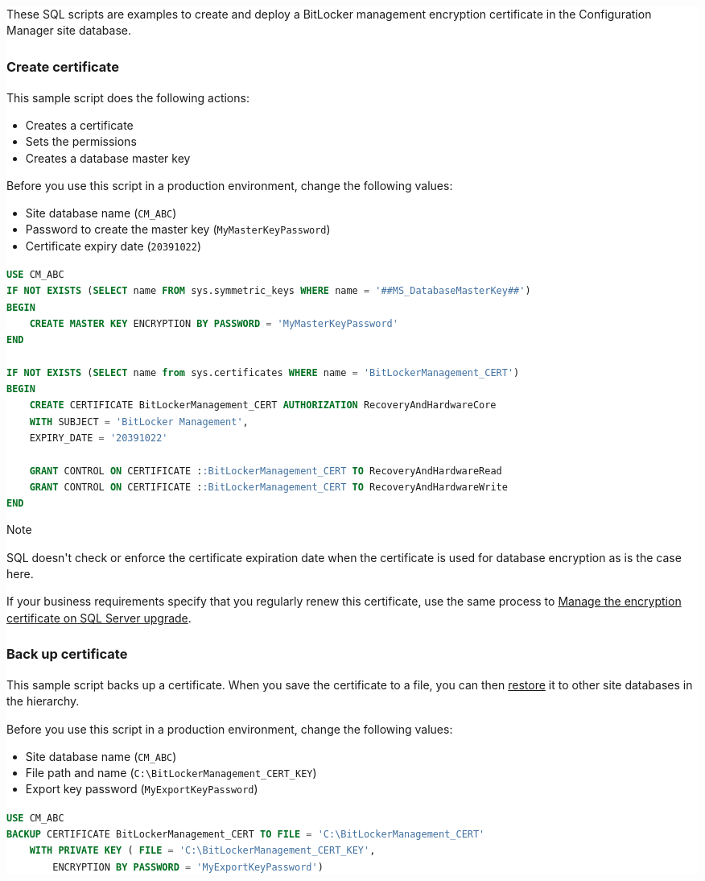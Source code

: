 These SQL scripts are examples to create and deploy a BitLocker management encryption certificate in the Configuration Manager site database.

### Create certificate

This sample script does the following actions:

- Creates a certificate
- Sets the permissions
- Creates a database master key

Before you use this script in a production environment, change the following values:

- Site database name (`CM_ABC`)
- Password to create the master key (`MyMasterKeyPassword`)
- Certificate expiry date (`20391022`)

``` SQL
USE CM_ABC
IF NOT EXISTS (SELECT name FROM sys.symmetric_keys WHERE name = '##MS_DatabaseMasterKey##')
BEGIN
    CREATE MASTER KEY ENCRYPTION BY PASSWORD = 'MyMasterKeyPassword'
END

IF NOT EXISTS (SELECT name from sys.certificates WHERE name = 'BitLockerManagement_CERT')
BEGIN
    CREATE CERTIFICATE BitLockerManagement_CERT AUTHORIZATION RecoveryAndHardwareCore
    WITH SUBJECT = 'BitLocker Management',
    EXPIRY_DATE = '20391022'

    GRANT CONTROL ON CERTIFICATE ::BitLockerManagement_CERT TO RecoveryAndHardwareRead
    GRANT CONTROL ON CERTIFICATE ::BitLockerManagement_CERT TO RecoveryAndHardwareWrite
END
```

> [!NOTE]
> SQL doesn't check or enforce the certificate expiration date when the certificate is used for database encryption as is the case here.
>
> If your business requirements specify that you regularly renew this certificate, use the same process to [Manage the encryption certificate on SQL Server upgrade](#manage-the-encryption-certificate-on-sql-server-upgrade).

### Back up certificate

This sample script backs up a certificate. When you save the certificate to a file, you can then [restore](#restore-certificate) it to other site databases in the hierarchy.

Before you use this script in a production environment, change the following values:

- Site database name (`CM_ABC`)
- File path and name (`C:\BitLockerManagement_CERT_KEY`)
- Export key password (`MyExportKeyPassword`)

``` SQL
USE CM_ABC
BACKUP CERTIFICATE BitLockerManagement_CERT TO FILE = 'C:\BitLockerManagement_CERT'
    WITH PRIVATE KEY ( FILE = 'C:\BitLockerManagement_CERT_KEY',
        ENCRYPTION BY PASSWORD = 'MyExportKeyPassword')
```
